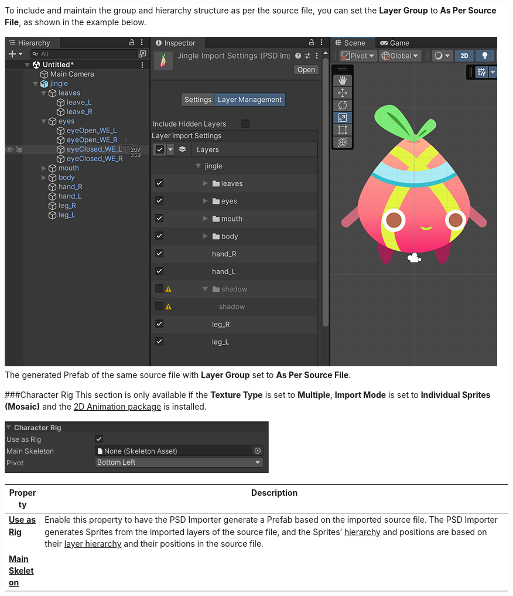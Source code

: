 To include and maintain the group and hierarchy structure as per the source file, you can set the **Layer Group** to **As Per Source File**, as shown in the example below.

![](images/as-per-source-22.2.png)<br/>The generated Prefab of the same source file with **Layer Group** set to **As Per Source File**.

###Character Rig
This section is only available if the **Texture Type** is set to **Multiple**, **Import Mode** is set to **Individual Sprites (Mosaic)** and the [2D Animation package](https://docs.unity3d.com/Packages/com.unity.2d.animation@latest) is installed.

![](images/character-rig-22.2.png)

<table>    
  <thead>
    <tr>
      <th colspan="1"><strong>Property</strong></th>
      <th colspan="2"><strong>Description</strong></th>
    </tr>
  </thead>
  <tbody>
    <tr>
      <td rowspan="1"><strong><a href="#use-as-rig">Use as Rig</a></strong></td>
      <td colspan="2">Enable this property to have the PSD Importer generate a Prefab based on the imported source file. The PSD Importer generates Sprites from the imported layers of the source file, and the Sprites’ <a href="https://docs.unity3d.com/Manual/Hierarchy.html">hierarchy</a> and positions are based on their <a href="https://helpx.adobe.com/photoshop/using/layer-basics.html#layers_panel_overview">layer hierarchy</a> and their positions in the source file.</td>
    </tr>
    <tr>
      <td rowspan="1"><strong><a href="#main-skeleton">Main Skeleton</a></strong></td>